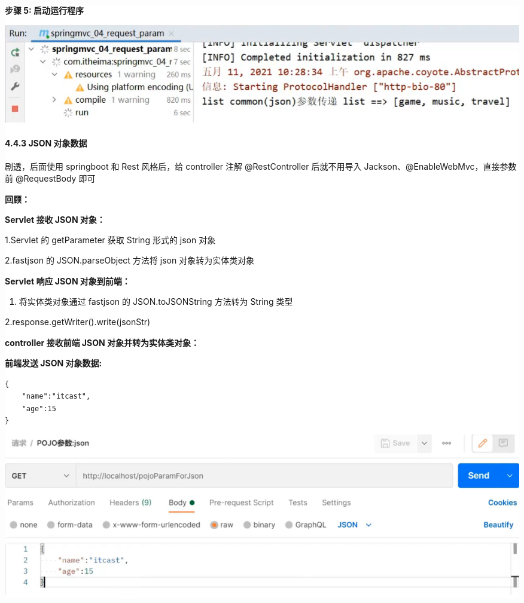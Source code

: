 **步骤 5: 启动运行程序**

![](<assets/1740015637656.png>)

#### 4.4.3 JSON 对象数据

 剧透，后面使用 springboot 和 Rest 风格后，给 controller 注解 @RestController 后就不用导入 Jackson、@EnableWebMvc，直接参数前 @RequestBody 即可

**回顾：**

**Servlet 接收 JSON 对象：**

1.Servlet 的 getParameter 获取 String 形式的 json 对象

2.fastjson 的 JSON.parseObject 方法将 json 对象转为实体类对象

**Servlet 响应 JSON 对象到前端：**

1. 将实体类对象通过 fastjson 的 JSON.toJSONString 方法转为 String 类型

2.response.getWriter().write(jsonStr)

**controller 接收前端 JSON 对象并转为实体类对象：**

**前端发送 JSON 对象数据:**

```
{
    "name":"itcast",
    "age":15
}
```

![](<assets/1740015638027.png>)
